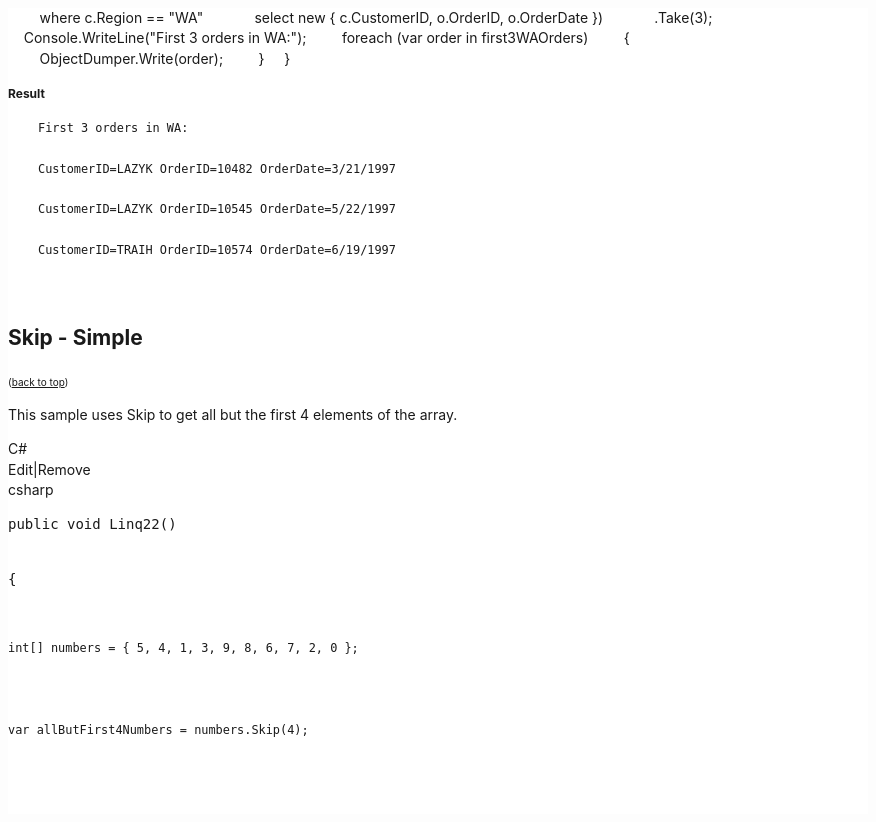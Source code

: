 &nbsp;&nbsp;&nbsp;&nbsp;&nbsp;&nbsp;&nbsp;&nbsp;where&nbsp;c.Region&nbsp;==&nbsp;<span class="js__string">&quot;WA&quot;</span>&nbsp;
&nbsp;&nbsp;
&nbsp;&nbsp;&nbsp;&nbsp;&nbsp;&nbsp;&nbsp;&nbsp;select&nbsp;<span class="js__operator">new</span>&nbsp;<span class="js__brace">{</span>&nbsp;c.CustomerID,&nbsp;o.OrderID,&nbsp;o.OrderDate&nbsp;<span class="js__brace">}</span>)&nbsp;
&nbsp;&nbsp;
&nbsp;&nbsp;&nbsp;&nbsp;&nbsp;&nbsp;&nbsp;&nbsp;.Take(<span class="js__num">3</span>);&nbsp;
&nbsp;&nbsp;
&nbsp;&nbsp;
&nbsp;&nbsp;
&nbsp;&nbsp;&nbsp;&nbsp;Console.WriteLine(<span class="js__string">&quot;First&nbsp;3&nbsp;orders&nbsp;in&nbsp;WA:&quot;</span>);&nbsp;
&nbsp;&nbsp;
&nbsp;&nbsp;&nbsp;&nbsp;foreach&nbsp;(<span class="js__statement">var</span>&nbsp;order&nbsp;<span class="js__operator">in</span>&nbsp;first3WAOrders)&nbsp;
&nbsp;&nbsp;
&nbsp;&nbsp;&nbsp;&nbsp;<span class="js__brace">{</span>&nbsp;
&nbsp;&nbsp;
&nbsp;&nbsp;&nbsp;&nbsp;&nbsp;&nbsp;&nbsp;&nbsp;ObjectDumper.Write(order);&nbsp;
&nbsp;&nbsp;
&nbsp;&nbsp;&nbsp;&nbsp;<span class="js__brace">}</span>&nbsp;
&nbsp;&nbsp;
<span class="js__brace">}</span></pre>
</div>
</div>
</div>
<div class="endscriptcode"><span style="font-size:12px; font-weight:bold">Result</span></div>
</div>
<div class="BostonPostCard">
<p style="padding-left:30px"><code>First 3 orders in WA: <br>
CustomerID=LAZYK OrderID=10482 OrderDate=3/21/1997 <br>
CustomerID=LAZYK OrderID=10545 OrderDate=5/22/1997 <br>
CustomerID=TRAIH OrderID=10574 OrderDate=6/19/1997</code></p>
<p style="padding-left:30px">&nbsp;</p>
<h2 id="SkipSimple">Skip - Simple</h2>
<p><span style="font-size:x-small">(<a href="#Introduction">back to top</a>)</span></p>
<p>This sample uses Skip to get all but the first 4 elements of the array.</p>
<div class="scriptcode">
<div class="pluginEditHolder" pluginCommand="mceScriptCode">
<div class="title"><span>C#</span></div>
<div class="pluginLinkHolder"><span class="pluginEditHolderLink">Edit</span>|<span class="pluginRemoveHolderLink">Remove</span></div>
<span class="hidden">csharp</span>
<pre class="hidden">public void Linq22()
 
{
 
    int[] numbers = { 5, 4, 1, 3, 9, 8, 6, 7, 2, 0 };
 
 
 
    var allButFirst4Numbers = numbers.Skip(4);
 